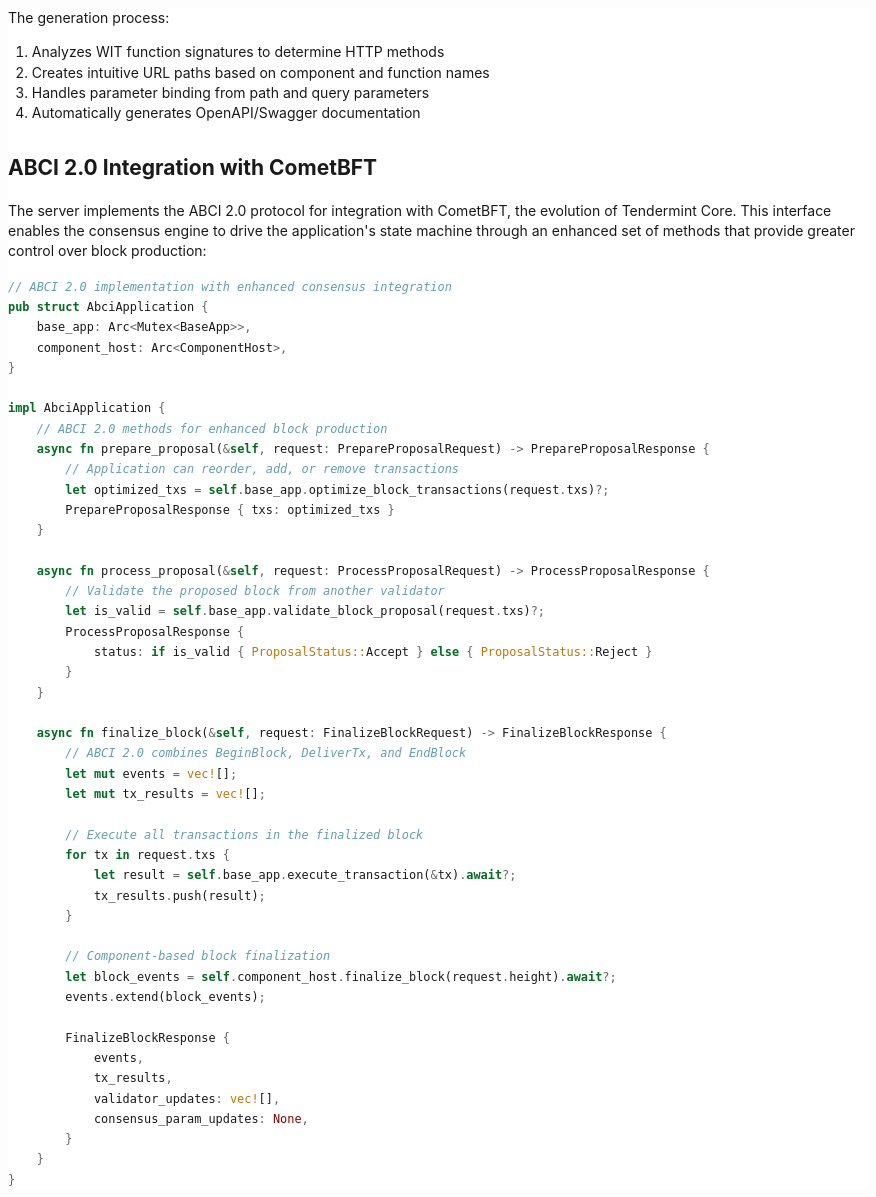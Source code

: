 The generation process:
1. Analyzes WIT function signatures to determine HTTP methods
2. Creates intuitive URL paths based on component and function names
3. Handles parameter binding from path and query parameters
4. Automatically generates OpenAPI/Swagger documentation

## ABCI 2.0 Integration with CometBFT

The server implements the ABCI 2.0 protocol for integration with CometBFT, the evolution of Tendermint Core. This interface enables the consensus engine to drive the application's state machine through an enhanced set of methods that provide greater control over block production:

```rust
// ABCI 2.0 implementation with enhanced consensus integration
pub struct AbciApplication {
    base_app: Arc<Mutex<BaseApp>>,
    component_host: Arc<ComponentHost>,
}

impl AbciApplication {
    // ABCI 2.0 methods for enhanced block production
    async fn prepare_proposal(&self, request: PrepareProposalRequest) -> PrepareProposalResponse {
        // Application can reorder, add, or remove transactions
        let optimized_txs = self.base_app.optimize_block_transactions(request.txs)?;
        PrepareProposalResponse { txs: optimized_txs }
    }
    
    async fn process_proposal(&self, request: ProcessProposalRequest) -> ProcessProposalResponse {
        // Validate the proposed block from another validator
        let is_valid = self.base_app.validate_block_proposal(request.txs)?;
        ProcessProposalResponse { 
            status: if is_valid { ProposalStatus::Accept } else { ProposalStatus::Reject }
        }
    }
    
    async fn finalize_block(&self, request: FinalizeBlockRequest) -> FinalizeBlockResponse {
        // ABCI 2.0 combines BeginBlock, DeliverTx, and EndBlock
        let mut events = vec![];
        let mut tx_results = vec![];
        
        // Execute all transactions in the finalized block
        for tx in request.txs {
            let result = self.base_app.execute_transaction(&tx).await?;
            tx_results.push(result);
        }
        
        // Component-based block finalization
        let block_events = self.component_host.finalize_block(request.height).await?;
        events.extend(block_events);
        
        FinalizeBlockResponse {
            events,
            tx_results,
            validator_updates: vec![],
            consensus_param_updates: None,
        }
    }
}
```
